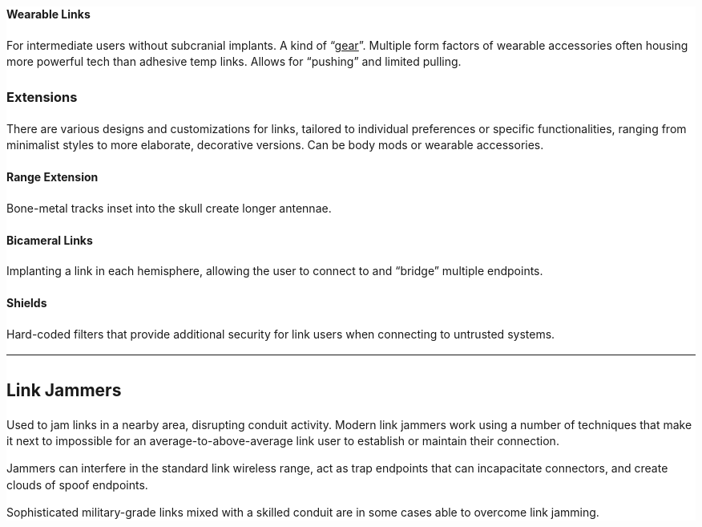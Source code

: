 #### Wearable Links

For intermediate users without subcranial implants. A kind of “[gear](gear.md)”. Multiple form factors of wearable accessories often housing more powerful tech than adhesive temp links. Allows for “pushing” and limited pulling.

### Extensions

There are various designs and customizations for links, tailored to individual preferences or specific functionalities, ranging from minimalist styles to more elaborate, decorative versions. Can be body mods or wearable accessories.

#### Range Extension

Bone-metal tracks inset into the skull create longer antennae.

#### Bicameral Links

Implanting a link in each hemisphere, allowing the user to connect to and “bridge” multiple endpoints.

#### Shields

Hard-coded filters that provide additional security for link users when connecting to untrusted systems.

***

## **Link Jammers**

Used to jam links in a nearby area, disrupting conduit activity. Modern link jammers work using a number of techniques that make it next to impossible for an average-to-above-average link user to establish or maintain their connection.

Jammers can interfere in the standard link wireless range, act as trap endpoints that can incapacitate connectors, and create clouds of spoof endpoints.

Sophisticated military-grade links mixed with a skilled conduit are in some cases able to overcome link jamming.
